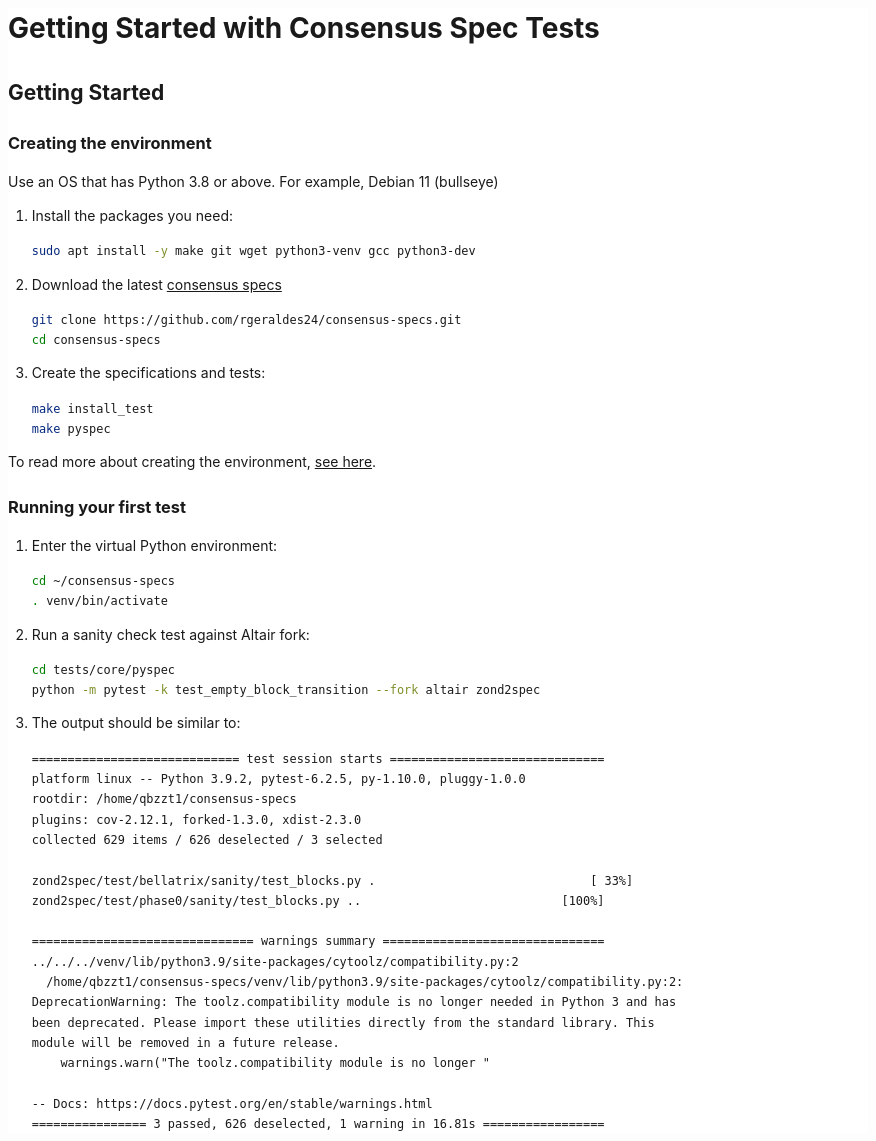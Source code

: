 # Getting Started with Consensus Spec Tests

## Getting Started

### Creating the environment

Use an OS that has Python 3.8 or above. For example, Debian 11 (bullseye)

1. Install the packages you need:
   ```sh
   sudo apt install -y make git wget python3-venv gcc python3-dev
   ```
2. Download the latest [consensus specs](https://github.com/rgeraldes24/consensus-specs)
   ```sh
   git clone https://github.com/rgeraldes24/consensus-specs.git
   cd consensus-specs
   ```
3. Create the specifications and tests:   
   ```sh
   make install_test
   make pyspec
   ```

To read more about creating the environment, [see here](core/pyspec/README.md).

### Running your first test


1. Enter the virtual Python environment:
   ```sh
   cd ~/consensus-specs
   . venv/bin/activate
   ```
2. Run a sanity check test against Altair fork:
   ```sh 
   cd tests/core/pyspec
   python -m pytest -k test_empty_block_transition --fork altair zond2spec
   ```
3. The output should be similar to:
   ```
   ============================= test session starts ==============================
   platform linux -- Python 3.9.2, pytest-6.2.5, py-1.10.0, pluggy-1.0.0
   rootdir: /home/qbzzt1/consensus-specs
   plugins: cov-2.12.1, forked-1.3.0, xdist-2.3.0
   collected 629 items / 626 deselected / 3 selected

   zond2spec/test/bellatrix/sanity/test_blocks.py .                              [ 33%]
   zond2spec/test/phase0/sanity/test_blocks.py ..                            [100%]

   =============================== warnings summary ===============================
   ../../../venv/lib/python3.9/site-packages/cytoolz/compatibility.py:2
     /home/qbzzt1/consensus-specs/venv/lib/python3.9/site-packages/cytoolz/compatibility.py:2: 
   DeprecationWarning: The toolz.compatibility module is no longer needed in Python 3 and has 
   been deprecated. Please import these utilities directly from the standard library. This 
   module will be removed in a future release.
       warnings.warn("The toolz.compatibility module is no longer "

   -- Docs: https://docs.pytest.org/en/stable/warnings.html
   ================ 3 passed, 626 deselected, 1 warning in 16.81s =================   
   ```
